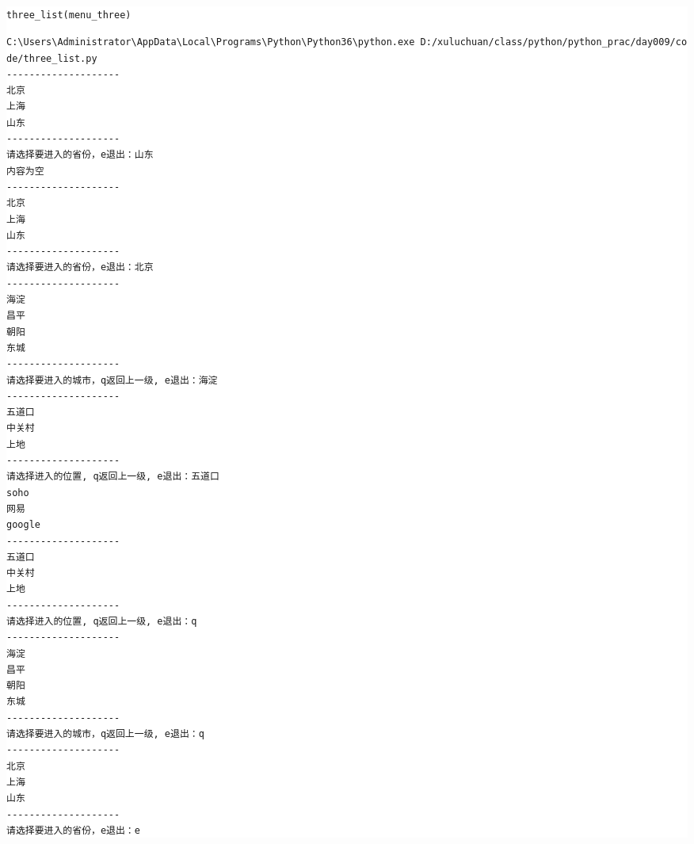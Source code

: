 ```python
three_list(menu_three)
```

```
C:\Users\Administrator\AppData\Local\Programs\Python\Python36\python.exe D:/xuluchuan/class/python/python_prac/day009/code/three_list.py
--------------------
北京
上海
山东
--------------------
请选择要进入的省份，e退出：山东
内容为空
--------------------
北京
上海
山东
--------------------
请选择要进入的省份，e退出：北京
--------------------
海淀
昌平
朝阳
东城
--------------------
请选择要进入的城市，q返回上一级, e退出：海淀
--------------------
五道口
中关村
上地
--------------------
请选择进入的位置, q返回上一级, e退出：五道口
soho
网易
google
--------------------
五道口
中关村
上地
--------------------
请选择进入的位置, q返回上一级, e退出：q
--------------------
海淀
昌平
朝阳
东城
--------------------
请选择要进入的城市，q返回上一级, e退出：q
--------------------
北京
上海
山东
--------------------
请选择要进入的省份，e退出：e
```